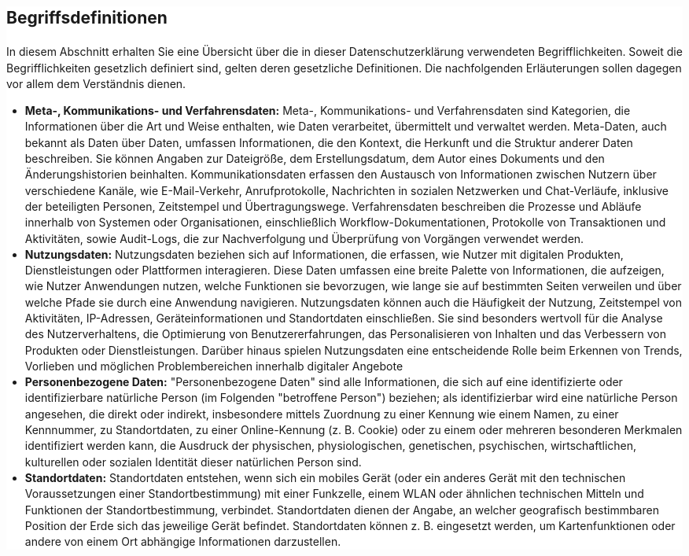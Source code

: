 <h2 id="m42">Begriffsdefinitionen</h2>
<p>
  In diesem Abschnitt erhalten Sie eine Übersicht über die in dieser
  Datenschutzerklärung verwendeten Begrifflichkeiten. Soweit die
  Begrifflichkeiten gesetzlich definiert sind, gelten deren gesetzliche
  Definitionen. Die nachfolgenden Erläuterungen sollen dagegen vor allem dem
  Verständnis dienen.
</p>
<ul class="glossary">
  <li>
    <strong>Meta-, Kommunikations- und Verfahrensdaten:</strong> Meta-,
    Kommunikations- und Verfahrensdaten sind Kategorien, die Informationen über
    die Art und Weise enthalten, wie Daten verarbeitet, übermittelt und
    verwaltet werden. Meta-Daten, auch bekannt als Daten über Daten, umfassen
    Informationen, die den Kontext, die Herkunft und die Struktur anderer Daten
    beschreiben. Sie können Angaben zur Dateigröße, dem Erstellungsdatum, dem
    Autor eines Dokuments und den Änderungshistorien beinhalten.
    Kommunikationsdaten erfassen den Austausch von Informationen zwischen
    Nutzern über verschiedene Kanäle, wie E-Mail-Verkehr, Anrufprotokolle,
    Nachrichten in sozialen Netzwerken und Chat-Verläufe, inklusive der
    beteiligten Personen, Zeitstempel und Übertragungswege. Verfahrensdaten
    beschreiben die Prozesse und Abläufe innerhalb von Systemen oder
    Organisationen, einschließlich Workflow-Dokumentationen, Protokolle von
    Transaktionen und Aktivitäten, sowie Audit-Logs, die zur Nachverfolgung und
    Überprüfung von Vorgängen verwendet werden.
  </li>
  <li>
    <strong>Nutzungsdaten:</strong> Nutzungsdaten beziehen sich auf
    Informationen, die erfassen, wie Nutzer mit digitalen Produkten,
    Dienstleistungen oder Plattformen interagieren. Diese Daten umfassen eine
    breite Palette von Informationen, die aufzeigen, wie Nutzer Anwendungen
    nutzen, welche Funktionen sie bevorzugen, wie lange sie auf bestimmten
    Seiten verweilen und über welche Pfade sie durch eine Anwendung navigieren.
    Nutzungsdaten können auch die Häufigkeit der Nutzung, Zeitstempel von
    Aktivitäten, IP-Adressen, Geräteinformationen und Standortdaten
    einschließen. Sie sind besonders wertvoll für die Analyse des
    Nutzerverhaltens, die Optimierung von Benutzererfahrungen, das
    Personalisieren von Inhalten und das Verbessern von Produkten oder
    Dienstleistungen. Darüber hinaus spielen Nutzungsdaten eine entscheidende
    Rolle beim Erkennen von Trends, Vorlieben und möglichen Problembereichen
    innerhalb digitaler Angebote
  </li>
  <li>
    <strong>Personenbezogene Daten:</strong> "Personenbezogene Daten" sind alle
    Informationen, die sich auf eine identifizierte oder identifizierbare
    natürliche Person (im Folgenden "betroffene Person") beziehen; als
    identifizierbar wird eine natürliche Person angesehen, die direkt oder
    indirekt, insbesondere mittels Zuordnung zu einer Kennung wie einem Namen,
    zu einer Kennnummer, zu Standortdaten, zu einer Online-Kennung (z. B.
    Cookie) oder zu einem oder mehreren besonderen Merkmalen identifiziert
    werden kann, die Ausdruck der physischen, physiologischen, genetischen,
    psychischen, wirtschaftlichen, kulturellen oder sozialen Identität dieser
    natürlichen Person sind.
  </li>
  <li>
    <strong>Standortdaten:</strong> Standortdaten entstehen, wenn sich ein
    mobiles Gerät (oder ein anderes Gerät mit den technischen Voraussetzungen
    einer Standortbestimmung) mit einer Funkzelle, einem WLAN oder ähnlichen
    technischen Mitteln und Funktionen der Standortbestimmung, verbindet.
    Standortdaten dienen der Angabe, an welcher geografisch bestimmbaren
    Position der Erde sich das jeweilige Gerät befindet. Standortdaten können
    z. B. eingesetzt werden, um Kartenfunktionen oder andere von einem Ort
    abhängige Informationen darzustellen.
  </li>